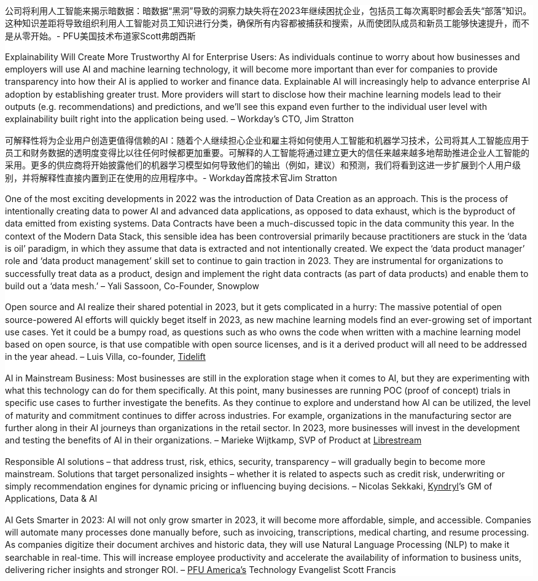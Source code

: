 公司将利用人工智能来揭示暗数据：暗数据“黑洞”导致的洞察力缺失将在2023年继续困扰企业，包括员工每次离职时都会丢失“部落”知识。这种知识差距将导致组织利用人工智能对员工知识进行分类，确保所有内容都被捕获和搜索，从而使团队成员和新员工能够快速提升，而不是从零开始。- PFU美国技术布道家Scott弗朗西斯

Explainability Will Create More Trustworthy AI for Enterprise Users: As individuals continue to worry about how businesses and employers will use AI and machine learning technology, it will become more important than ever for companies to provide transparency into how their AI is applied to worker and finance data. Explainable AI will increasingly help to advance enterprise AI adoption by establishing greater trust. More providers will start to disclose how their machine learning models lead to their outputs (e.g. recommendations) and predictions, and we’ll see this expand even further to the individual user level with explainability built right into the application being used. – Workday’s CTO, Jim Stratton  

可解释性将为企业用户创造更值得信赖的AI：随着个人继续担心企业和雇主将如何使用人工智能和机器学习技术，公司将其人工智能应用于员工和财务数据的透明度变得比以往任何时候都更加重要。可解释的人工智能将通过建立更大的信任来越来越多地帮助推进企业人工智能的采用。更多的供应商将开始披露他们的机器学习模型如何导致他们的输出（例如，建议）和预测，我们将看到这进一步扩展到个人用户级别，并将解释性直接内置到正在使用的应用程序中。- Workday首席技术官Jim Stratton

One of the most exciting developments in 2022 was the introduction of Data Creation as an approach. This is the process of intentionally creating data to power AI and advanced data applications, as opposed to data exhaust, which is the byproduct of data emitted from existing systems. Data Contracts have been a much-discussed topic in the data community this year. In the context of the Modern Data Stack, this sensible idea has been controversial primarily because practitioners are stuck in the ‘data is oil’ paradigm, in which they assume that data is extracted and not intentionally created. We expect the ‘data product manager’ role and ‘data product management’ skill set to continue to gain traction in 2023. They are instrumental for organizations to successfully treat data as a product, design and implement the right data contracts (as part of data products) and enable them to build out a ‘data mesh.’ – Yali Sassoon, Co-Founder, Snowplow

Open source and AI realize their shared potential in 2023, but it gets complicated in a hurry: The massive potential of open source-powered AI efforts will quickly beget itself in 2023, as new machine learning models find an ever-growing set of important use cases. Yet it could be a bumpy road, as questions such as who owns the code when written with a machine learning model based on open source, is that use compatible with open source licenses, and is it a derived product will all need to be addressed in the year ahead. – Luis Villa, co-founder, [Tidelift](http://www.tidelift.com/)

AI in Mainstream Business: Most businesses are still in the exploration stage when it comes to AI, but they are experimenting with what this technology can do for them specifically. At this point, many businesses are running POC (proof of concept) trials in specific use cases to further investigate the benefits. As they continue to explore and understand how AI can be utilized, the level of maturity and commitment continues to differ across industries. For example, organizations in the manufacturing sector are further along in their AI journeys than organizations in the retail sector. In 2023, more businesses will invest in the development and testing the benefits of AI in their organizations. – Marieke Wijtkamp, SVP of Product at [Librestream](https://librestream.com/)  

Responsible AI solutions – that address trust, risk, ethics, security, transparency – will gradually begin to become more mainstream. Solutions that target personalized insights – whether it is related to aspects such as credit risk, underwriting or simply recommendation engines for dynamic pricing or influencing buying decisions. – Nicolas Sekkaki, [Kyndryl](https://www.kyndryl.com/us/en)’s GM of Applications, Data & AI

AI Gets Smarter in 2023: AI will not only grow smarter in 2023, it will become more affordable, simple, and accessible. Companies will automate many processes done manually before, such as invoicing, transcriptions, medical charting, and resume processing. As companies digitize their document archives and historic data, they will use Natural Language Processing (NLP) to make it searchable in real-time. This will increase employee productivity and accelerate the availability of information to business units, delivering richer insights and stronger ROI. – [PFU America’s](https://www.pfu.ricoh.com/us/) Technology Evangelist Scott Francis
